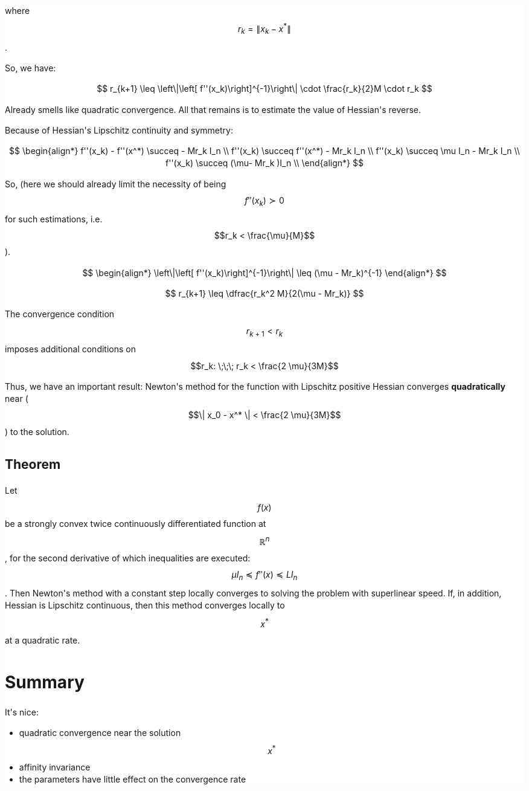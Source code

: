 where $$r_k = \| x_k - x^* \|$$. 

So, we have: 

$$ 
r_{k+1}  \leq \left\|\left[ f''(x_k)\right]^{-1}\right\| \cdot \frac{r_k}{2}M \cdot r_k 
$$

Already smells like quadratic convergence. All that remains is to estimate the value of Hessian's reverse. 

Because of Hessian's Lipschitz continuity and symmetry: 

$$
\begin{align*} 
f''(x_k) - f''(x^*) \succeq - Mr_k I_n \\
f''(x_k) \succeq f''(x^*) - Mr_k I_n \\
f''(x_k) \succeq \mu I_n - Mr_k I_n \\
f''(x_k) \succeq (\mu- Mr_k )I_n \\
\end{align*} 
$$

So, (here we should already limit the necessity of being $$f''(x_k) \succ 0$$ for such estimations, i.e. $$r_k < \frac{\mu}{M}$$). 

$$
\begin{align*} 
\left\|\left[ f''(x_k)\right]^{-1}\right\| \leq (\mu - Mr_k)^{-1} 
\end{align*} 
$$ 

$$ 
r_{k+1}  \leq \dfrac{r_k^2 M}{2(\mu - Mr_k)} 
$$

The convergence condition $$r_{k+1} < r_k$$ imposes additional conditions on $$r_k:  \;\;\; r_k < \frac{2 \mu}{3M}$$ 

Thus, we have an important result: Newton's method for the function with Lipschitz positive Hessian converges **quadratically** near ($$\| x_0 - x^* \| < \frac{2 \mu}{3M}$$) to the solution. 


## Theorem

Let $$f(x)$$ be a strongly convex twice continuously differentiated function at $$\mathbb{R}^n$$, for the second derivative of which inequalities are executed: $$\mu I_n\preceq f''(x) \preceq L I_n $$. Then Newton's method with a constant step locally converges to solving the problem with superlinear speed. If, in addition, Hessian is Lipschitz continuous, then this method converges locally to $$x^*$$ at a quadratic rate.



# Summary
It's nice:

* quadratic convergence near the solution $$x^*$$
* affinity invariance
* the parameters have little effect on the convergence rate
